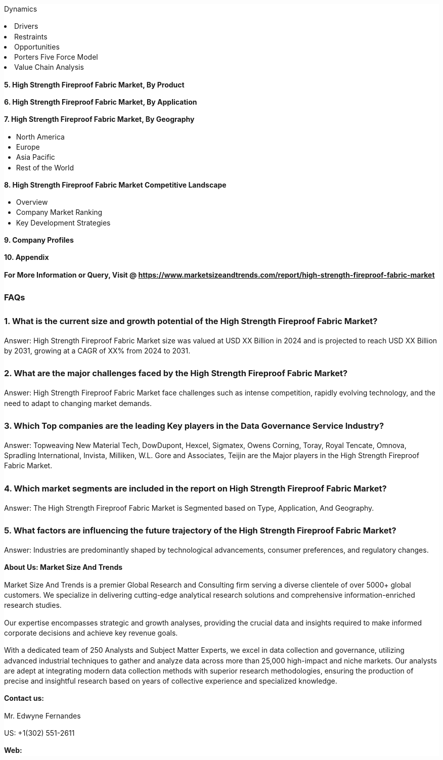 Dynamics</span></li><li><span class="">Drivers</span></li><li><span class="">Restraints</span></li><li><span class="">Opportunities</span></li><li><span class="">Porters Five Force Model</span></li><li><span class="">Value Chain Analysis</span></li></ul></div><div class="" data-test-id=""><p><strong><span class="">5. High Strength Fireproof Fabric Market, By Product</span></strong></p></div><div class="" data-test-id=""><p><strong><span class="">6. High Strength Fireproof Fabric Market, By Application</span></strong></p></div><div class="" data-test-id=""><p><strong><span class="">7. High Strength Fireproof Fabric Market, By Geography</span></strong></p></div><div class="" data-test-id=""><ul><li><span class="">North America</span></li><li><span class="">Europe</span></li><li><span class="">Asia Pacific</span></li><li><span class="">Rest of the World</span></li></ul></div><div class="" data-test-id=""><p><strong><span class="">8. High Strength Fireproof Fabric Market Competitive Landscape</span></strong></p></div><div class="" data-test-id=""><ul><li><span class="">Overview</span></li><li><span class="">Company Market Ranking</span></li><li><span class="">Key Development Strategies</span></li></ul></div><div class="" data-test-id=""><p><strong><span class="">9. Company Profiles</span></strong></p></div><div class="" data-test-id=""><p><strong><span class="">10. Appendix</span></strong></p></div><div class="" data-test-id=""><p><strong><span class="">For More Information or Query, Visit @ <a href="https://www.marketsizeandtrends.com/report/high-strength-fireproof-fabric-market" target="_blank">https://www.marketsizeandtrends.com/report/high-strength-fireproof-fabric-market</a></span></strong></p></div><div class="" data-test-id=""><div class="article-main__content" data-test-id="publishing-text-block"><h3><strong><span class="">FAQs</span></strong></h3></div><div class="article-main__content" data-test-id="publishing-text-block"><h3><span class="">1. What is the current size and growth potential of the High Strength Fireproof Fabric Market?</span></h3></div><div class="article-main__content" data-test-id="publishing-text-block"><p><span class="font-[700]">Answer</span><span class="">: High Strength Fireproof Fabric Market size was valued at USD XX Billion in 2024 and is projected to reach USD XX Billion by 2031, growing at a CAGR of XX% from 2024 to 2031.</span></p></div><div class="article-main__content" data-test-id="publishing-text-block"><h3><span class="">2. What are the major challenges faced by the High Strength Fireproof Fabric Market?</span></h3></div><div class="article-main__content" data-test-id="publishing-text-block"><p><span class="font-[700]">Answer</span><span class="">: High Strength Fireproof Fabric Market face challenges such as intense competition, rapidly evolving technology, and the need to adapt to changing market demands.</span></p></div><div class="article-main__content" data-test-id="publishing-text-block"><h3><span class="">3. Which Top companies are the leading Key players in the Data Governance Service Industry?</span></h3></div><div class="article-main__content" data-test-id="publishing-text-block"><p><span class="font-[700]">Answer</span><span class="">: Topweaving New Material Tech, DowDupont, Hexcel, Sigmatex, Owens Corning, Toray, Royal Tencate, Omnova, Spradling International, Invista, Milliken, W.L. Gore and Associates, Teijin are the Major players in the High Strength Fireproof Fabric Market.</span></p></div><div class="article-main__content" data-test-id="publishing-text-block"><h3><span class="">4. Which market segments are included in the report on High Strength Fireproof Fabric Market?</span></h3></div><div class="article-main__content" data-test-id="publishing-text-block"><p><span class="font-[700]">Answer</span><span class="">: The High Strength Fireproof Fabric Market is Segmented based on Type, Application, And Geography.</span></p></div><div class="article-main__content" data-test-id="publishing-text-block"><h3><span class="">5. What factors are influencing the future trajectory of the High Strength Fireproof Fabric Market?</span></h3></div><div class="article-main__content" data-test-id="publishing-text-block"><p><span class="font-[700]">Answer:</span><span class="">&nbsp;Industries are predominantly shaped by technological advancements, consumer preferences, and regulatory changes.</span></p></div><p><strong><span class="">About Us: Market Size And Trends</span></strong></p></div><div class="" data-test-id=""><p><span class="">Market Size And Trends is a premier Global Research and Consulting firm serving a diverse clientele of over 5000+ global customers. We specialize in delivering cutting-edge analytical research solutions and comprehensive information-enriched research studies.</span></p></div><div class="" data-test-id=""><p><span class="">Our expertise encompasses strategic and growth analyses, providing the crucial data and insights required to make informed corporate decisions and achieve key revenue goals.</span></p></div><div class="" data-test-id=""><p><span class="">With a dedicated team of 250 Analysts and Subject Matter Experts, we excel in data collection and governance, utilizing advanced industrial techniques to gather and analyze data across more than 25,000 high-impact and niche markets. Our analysts are adept at integrating modern data collection methods with superior research methodologies, ensuring the production of precise and insightful research based on years of collective experience and specialized knowledge.</span></p></div><div class="" data-test-id=""><p><strong><span class="">Contact us:</span></strong></p></div><div class="" data-test-id=""><p><span class="">Mr. Edwyne Fernandes</span></p></div><div class="" data-test-id=""><p><span class="">US: +1(302) 551-2611<br /></span></p><p><span class=""><strong>Web:</strong>